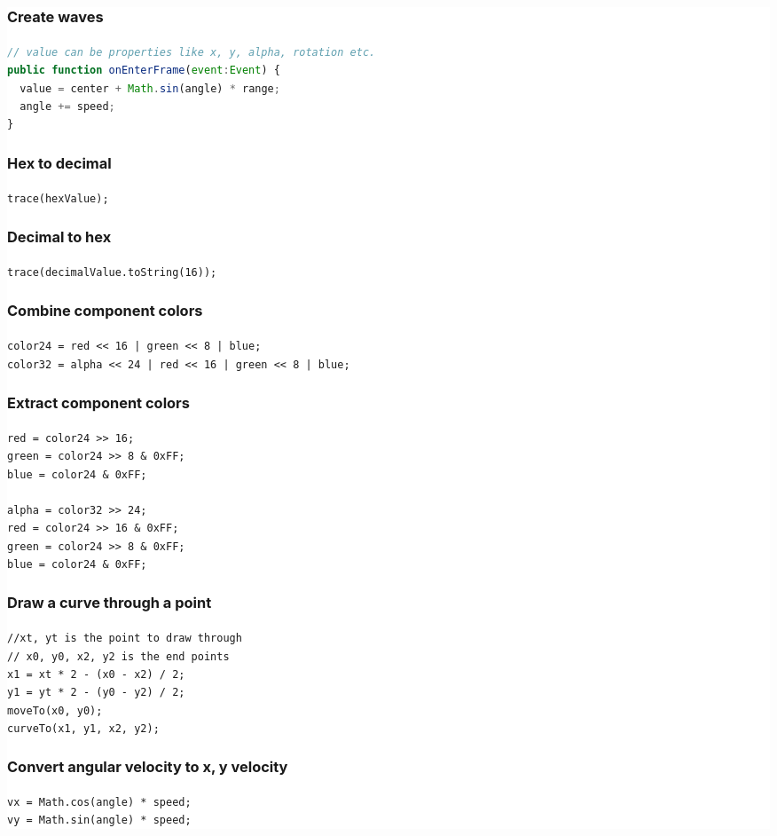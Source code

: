 ### Create waves
```js
// value can be properties like x, y, alpha, rotation etc.
public function onEnterFrame(event:Event) {
  value = center + Math.sin(angle) * range;
  angle += speed;
}
```

### Hex to decimal
```
trace(hexValue);
```

### Decimal to hex
```
trace(decimalValue.toString(16));
```

### Combine component colors
```
color24 = red << 16 | green << 8 | blue;
color32 = alpha << 24 | red << 16 | green << 8 | blue;
```

### Extract component colors
```
red = color24 >> 16;
green = color24 >> 8 & 0xFF;
blue = color24 & 0xFF;

alpha = color32 >> 24;
red = color24 >> 16 & 0xFF;
green = color24 >> 8 & 0xFF;
blue = color24 & 0xFF;
```

### Draw a curve through a point
```
//xt, yt is the point to draw through
// x0, y0, x2, y2 is the end points
x1 = xt * 2 - (x0 - x2) / 2;
y1 = yt * 2 - (y0 - y2) / 2;
moveTo(x0, y0);
curveTo(x1, y1, x2, y2);
```

### Convert angular velocity to x, y velocity
```
vx = Math.cos(angle) * speed;
vy = Math.sin(angle) * speed;
```
